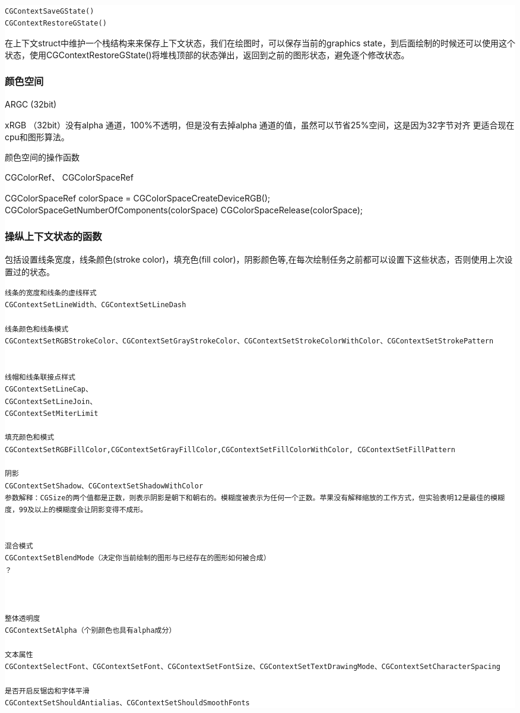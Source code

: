 ```oc
CGContextSaveGState()  
CGContextRestoreGState()
```

在上下文struct中维护一个栈结构来来保存上下文状态，我们在绘图时，可以保存当前的graphics state，到后面绘制的时候还可以使用这个状态，使用CGContextRestoreGState()将堆栈顶部的状态弹出，返回到之前的图形状态，避免逐个修改状态。 


### 颜色空间

ARGC (32bit)

xRGB （32bit）没有alpha 通道，100%不透明，但是没有去掉alpha 通道的值，虽然可以节省25%空间，这是因为32字节对齐 更适合现在cpu和图形算法。

  
颜色空间的操作函数

CGColorRef、 CGColorSpaceRef

CGColorSpaceRef colorSpace = CGColorSpaceCreateDeviceRGB();    
CGColorSpaceGetNumberOfComponents(colorSpace)
CGColorSpaceRelease(colorSpace);
  

  
### 操纵上下文状态的函数
    
包括设置线条宽度，线条颜色(stroke color)，填充色(fill color)，阴影颜色等,在每次绘制任务之前都可以设置下这些状态，否则使用上次设置过的状态。

```oc
线条的宽度和线条的虚线样式
CGContextSetLineWidth、CGContextSetLineDash

线条颜色和线条模式
CGContextSetRGBStrokeColor、CGContextSetGrayStrokeColor、CGContextSetStrokeColorWithColor、CGContextSetStrokePattern


线帽和线条联接点样式
CGContextSetLineCap、
CGContextSetLineJoin、
CGContextSetMiterLimit

填充颜色和模式
CGContextSetRGBFillColor,CGContextSetGrayFillColor,CGContextSetFillColorWithColor, CGContextSetFillPattern

阴影
CGContextSetShadow、CGContextSetShadowWithColor
参数解释：CGSize的两个值都是正数，则表示阴影是朝下和朝右的。模糊度被表示为任何一个正数。苹果没有解释缩放的工作方式，但实验表明12是最佳的模糊度，99及以上的模糊度会让阴影变得不成形。


混合模式
CGContextSetBlendMode（决定你当前绘制的图形与已经存在的图形如何被合成）
？



整体透明度
CGContextSetAlpha（个别颜色也具有alpha成分）

文本属性
CGContextSelectFont、CGContextSetFont、CGContextSetFontSize、CGContextSetTextDrawingMode、CGContextSetCharacterSpacing

是否开启反锯齿和字体平滑
CGContextSetShouldAntialias、CGContextSetShouldSmoothFonts
```
